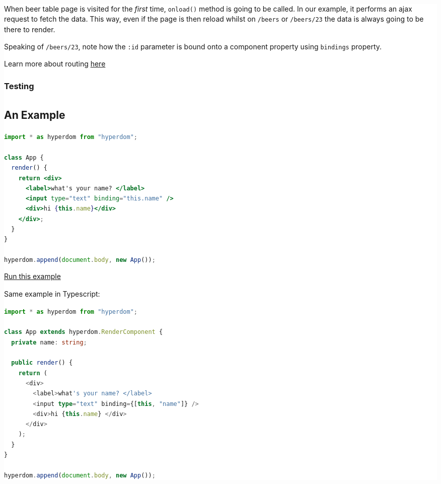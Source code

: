 When beer table page is visited for the _first_ time, `onload()` method is going to be called. In our example, it performs an ajax request to fetch the data. This way, even if the page is then reload whilst on `/beers` or `/beers/23` the data is always going to be there to render.

Speaking of `/beers/23`, note how the `:id` parameter is bound onto a component property using `bindings` property.

Learn more about routing [here](#Routing)

### Testing

## An Example

```jsx {"codeExample": {"project": "docs/codesandbox/demo-js", "file": "src/index.jsx"}}
import * as hyperdom from "hyperdom";

class App {
  render() {
    return <div>
      <label>what's your name? </label>
      <input type="text" binding="this.name" />
      <div>hi {this.name}</div>
    </div>;
  }
}

hyperdom.append(document.body, new App());
```
<a href="https://codesandbox.io/api/v1/sandboxes/define?parameters=N4IgZglgNgpgziAXKAdAIwIZplATgYyVHwHsA7AFxkqRGAB0yACJ-kAB13hgrjcSYBtRixZtqANzYAaEaLYALAJ7sYuACYkAtmzkBdRgF8Qh6SAhl1MAB4oFFLVCIhSlahVoAeAIQARAPIAwgAqAJoACgCiTPaOAHyMnrFQCWSJCjAY6qn0FJ4UEBSwceEYBDhMAMoYlmgk1p4A9AVFMDl5WjwYTPgKZXA8ALxsAKrBAGIAtAAcbEyNqU0ZWTlknnXqSu2e6hASTBDqwyAY7OxscU27Equ5nnD4uBDsFExwBMfv-I0WVrYAVnBrBdGHdGg8ni9Fo0NltQWtGslUiYzOwMPgANYYADmMBQgPIzlcVBoiDocjYZAwnX4rBAylUGm0kxs1PYsBkFJAEjUcAg5FpbAAjCgAAxiznMOlWCHPAoCpB0gASKjUmi0TF8MC0JCYAClKpKxCAtBgLILzJYbHYHFAjXTZS8-IqGFLjXAKGUKBa0eUoAcrbZkkxJpMSKo0iBZG66WgAK7QdQ-sr4CrxxMBv42xy6KWmLlWCNWMj4CDwWmu0SxrA4SacbgUSYMtXaC0igAsEqjcmNzaZOkVbCgGCoHtzLHzUrYVgkWqL1FL5ZdPbpvtTUEm8cssFwFuHo-9IDkk-NGJgSgA7iQNM6BIIDGRDIwUSAvj9A_igUTyCSPGSIFo7DXq8ABUTAYHAMSqv2TBgLg2h0n26psAA3PC-DDnAkEAIJnEwlZMFwVq4AAFAAlPhK5cBQca4MwOx7KkVYsJ4w7YCkF59BQADkkFKCQtFMFSnQAPxME0bE4ExzGeBY7Bxq8FCqscVDWIeTBoL8FjYipCgQHAKDCTAcwLCuLHXHEen4RQekGUZhhXIxK6OTcaF5kY8JIdoKCnEWJGaPgcadJQ6AkJs0hCTAF5MLh7DkWRKEmIYhhAA&query=module%3Dsrc%2Findex.jsx" target="_blank" rel="noopener noreferrer">Run this example</a>

Same example in Typescript:

```typescript {"codeExample": {"project": "docs/codesandbox/demo-ts", "file": "src/index.tsx"}}
import * as hyperdom from "hyperdom";

class App extends hyperdom.RenderComponent {
  private name: string;

  public render() {
    return (
      <div>
        <label>what's your name? </label>
        <input type="text" binding={[this, "name"]} />
        <div>hi {this.name} </div>
      </div>
    );
  }
}

hyperdom.append(document.body, new App());
```